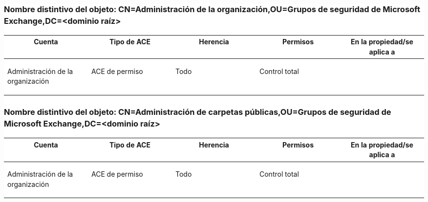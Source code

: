 
### Nombre distintivo del objeto: CN=Administración de la organización,OU=Grupos de seguridad de Microsoft Exchange,DC=\<dominio raíz\>

<table>
<colgroup>
<col style="width: 20%" />
<col style="width: 20%" />
<col style="width: 20%" />
<col style="width: 20%" />
<col style="width: 20%" />
</colgroup>
<thead>
<tr class="header">
<th>Cuenta</th>
<th>Tipo de ACE</th>
<th>Herencia</th>
<th>Permisos</th>
<th>En la propiedad/se aplica a</th>
</tr>
</thead>
<tbody>
<tr class="odd">
<td><p>Administración de la organización</p></td>
<td><p>ACE de permiso</p></td>
<td><p>Todo</p></td>
<td><p>Control total</p></td>
<td><p></p></td>
</tr>
</tbody>
</table>


### Nombre distintivo del objeto: CN=Administración de carpetas públicas,OU=Grupos de seguridad de Microsoft Exchange,DC=\<dominio raíz\>

<table>
<colgroup>
<col style="width: 20%" />
<col style="width: 20%" />
<col style="width: 20%" />
<col style="width: 20%" />
<col style="width: 20%" />
</colgroup>
<thead>
<tr class="header">
<th>Cuenta</th>
<th>Tipo de ACE</th>
<th>Herencia</th>
<th>Permisos</th>
<th>En la propiedad/se aplica a</th>
</tr>
</thead>
<tbody>
<tr class="odd">
<td><p>Administración de la organización</p></td>
<td><p>ACE de permiso</p></td>
<td><p>Todo</p></td>
<td><p>Control total</p></td>
<td><p></p></td>
</tr>
</tbody>
